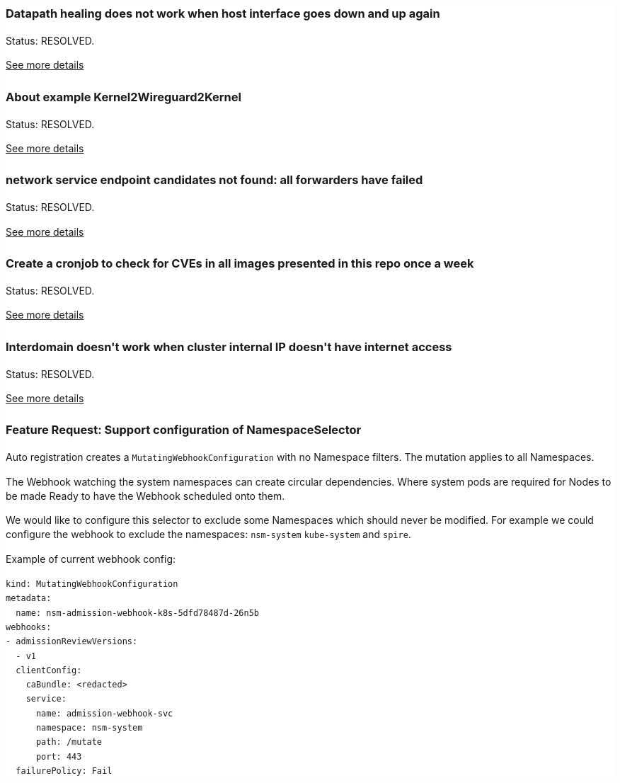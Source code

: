 

### Datapath healing does not work when host interface goes down and up again

Status: RESOLVED.

[See more details](https://github.com/networkservicemesh/cmd-forwarder-vpp/issues/958)


### About example Kernel2Wireguard2Kernel

Status: RESOLVED.

[See more details](https://github.com/networkservicemesh/deployments-k8s/issues/10230)


### network service endpoint candidates not found: all forwarders have failed

Status: RESOLVED.

[See more details](https://github.com/networkservicemesh/deployments-k8s/issues/10378)


### Create a cronjob to check for CVEs in all images presented in this repo once a week

Status: RESOLVED.

[See more details](https://github.com/networkservicemesh/deployments-k8s/issues/10500)


### Interdomain doesn't work when cluster internal IP doesn't have internet access

Status: RESOLVED.

[See more details](https://github.com/networkservicemesh/deployments-k8s/issues/10021)


### Feature Request: Support configuration of NamespaceSelector



Auto registration creates a `MutatingWebhookConfiguration` with no Namespace filters.
The mutation applies to all Namespaces.

The Webhook watching the system namespaces can create circular dependencies. Where system pods are required for Nodes to be made Ready to have the Webhook scheduled onto them.

We would like to configure this selector to exclude some Namespaces which should never be modified. 
For example we could configure the webhook to exclude the namespaces: `nsm-system` `kube-system` and `spire`.

Example of current webhook config:

```
kind: MutatingWebhookConfiguration
metadata:
  name: nsm-admission-webhook-k8s-5dfd78487d-26n5b
webhooks:
- admissionReviewVersions:
  - v1
  clientConfig:
    caBundle: <redacted>
    service:
      name: admission-webhook-svc
      namespace: nsm-system
      path: /mutate
      port: 443
  failurePolicy: Fail
```